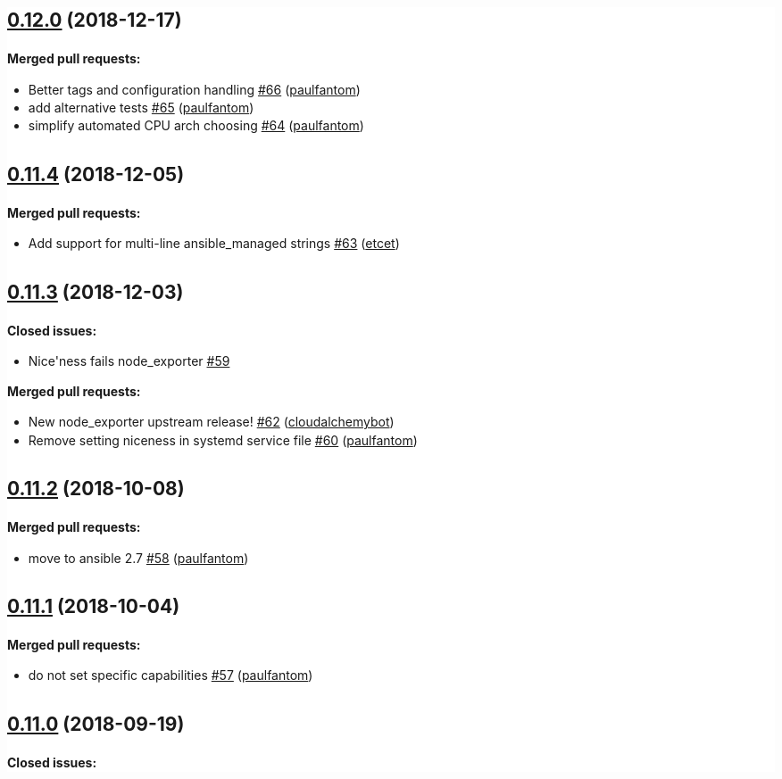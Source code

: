 ## [0.12.0](https://galaxy.ansible.com/cloudalchemy/node-exporter) (2018-12-17)
**Merged pull requests:**

- Better tags and configuration handling [\#66](https://github.com/cloudalchemy/ansible-node-exporter/pull/66) ([paulfantom](https://github.com/paulfantom))
- add alternative tests [\#65](https://github.com/cloudalchemy/ansible-node-exporter/pull/65) ([paulfantom](https://github.com/paulfantom))
- simplify automated CPU arch choosing [\#64](https://github.com/cloudalchemy/ansible-node-exporter/pull/64) ([paulfantom](https://github.com/paulfantom))

## [0.11.4](https://galaxy.ansible.com/cloudalchemy/node-exporter) (2018-12-05)
**Merged pull requests:**

- Add support for multi-line ansible\_managed strings [\#63](https://github.com/cloudalchemy/ansible-node-exporter/pull/63) ([etcet](https://github.com/etcet))

## [0.11.3](https://galaxy.ansible.com/cloudalchemy/node-exporter) (2018-12-03)
**Closed issues:**

- Nice'ness fails node\_exporter [\#59](https://github.com/cloudalchemy/ansible-node-exporter/issues/59)

**Merged pull requests:**

- New node\_exporter upstream release! [\#62](https://github.com/cloudalchemy/ansible-node-exporter/pull/62) ([cloudalchemybot](https://github.com/cloudalchemybot))
- Remove setting niceness in systemd service file [\#60](https://github.com/cloudalchemy/ansible-node-exporter/pull/60) ([paulfantom](https://github.com/paulfantom))

## [0.11.2](https://galaxy.ansible.com/cloudalchemy/node-exporter) (2018-10-08)
**Merged pull requests:**

- move to ansible 2.7 [\#58](https://github.com/cloudalchemy/ansible-node-exporter/pull/58) ([paulfantom](https://github.com/paulfantom))

## [0.11.1](https://galaxy.ansible.com/cloudalchemy/node-exporter) (2018-10-04)
**Merged pull requests:**

- do not set specific capabilities [\#57](https://github.com/cloudalchemy/ansible-node-exporter/pull/57) ([paulfantom](https://github.com/paulfantom))

## [0.11.0](https://galaxy.ansible.com/cloudalchemy/node-exporter) (2018-09-19)
**Closed issues:**
